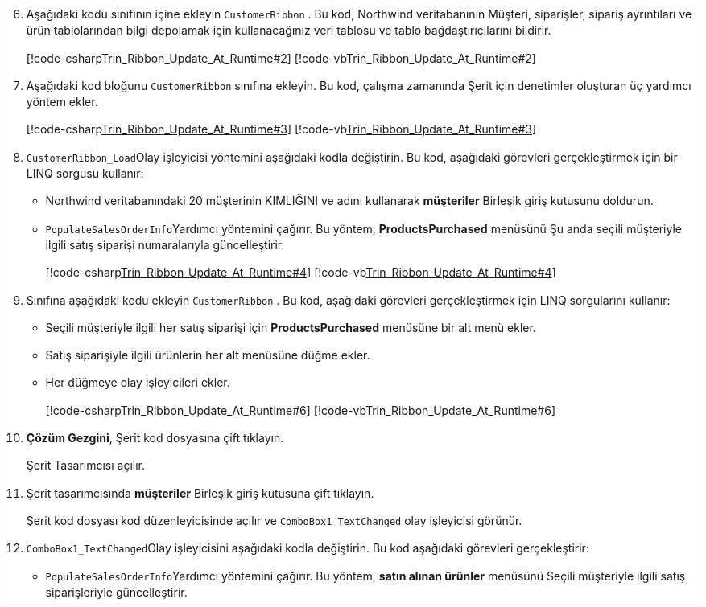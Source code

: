 6. Aşağıdaki kodu sınıfının içine ekleyin `CustomerRibbon` . Bu kod, Northwind veritabanının Müşteri, siparişler, sipariş ayrıntıları ve ürün tablolarından bilgi depolamak için kullanacağınız veri tablosu ve tablo bağdaştırıcılarını bildirir.

    [!code-csharp[Trin_Ribbon_Update_At_Runtime#2](../vsto/codesnippet/CSharp/Ribbon_Update_At_Runtime/CustomerRibbon.cs#2)]
    [!code-vb[Trin_Ribbon_Update_At_Runtime#2](../vsto/codesnippet/VisualBasic/Ribbon_Update_At_Runtime/CustomerRibbon.vb#2)]

7. Aşağıdaki kod bloğunu `CustomerRibbon` sınıfına ekleyin. Bu kod, çalışma zamanında Şerit için denetimler oluşturan üç yardımcı yöntem ekler.

    [!code-csharp[Trin_Ribbon_Update_At_Runtime#3](../vsto/codesnippet/CSharp/Ribbon_Update_At_Runtime/CustomerRibbon.cs#3)]
    [!code-vb[Trin_Ribbon_Update_At_Runtime#3](../vsto/codesnippet/VisualBasic/Ribbon_Update_At_Runtime/CustomerRibbon.vb#3)]

8. `CustomerRibbon_Load`Olay işleyicisi yöntemini aşağıdaki kodla değiştirin. Bu kod, aşağıdaki görevleri gerçekleştirmek için bir LINQ sorgusu kullanır:

   - Northwind veritabanındaki 20 müşterinin KIMLIĞINI ve adını kullanarak **müşteriler** Birleşik giriş kutusunu doldurun.

   - `PopulateSalesOrderInfo`Yardımcı yöntemini çağırır. Bu yöntem, **ProductsPurchased** menüsünü Şu anda seçili müşteriyle ilgili satış siparişi numaralarıyla güncelleştirir.

     [!code-csharp[Trin_Ribbon_Update_At_Runtime#4](../vsto/codesnippet/CSharp/Ribbon_Update_At_Runtime/CustomerRibbon.cs#4)]
     [!code-vb[Trin_Ribbon_Update_At_Runtime#4](../vsto/codesnippet/VisualBasic/Ribbon_Update_At_Runtime/CustomerRibbon.vb#4)]

9. Sınıfına aşağıdaki kodu ekleyin `CustomerRibbon` . Bu kod, aşağıdaki görevleri gerçekleştirmek için LINQ sorgularını kullanır:

   - Seçili müşteriyle ilgili her satış siparişi için **ProductsPurchased** menüsüne bir alt menü ekler.

   - Satış siparişiyle ilgili ürünlerin her alt menüsüne düğme ekler.

   - Her düğmeye olay işleyicileri ekler.

     [!code-csharp[Trin_Ribbon_Update_At_Runtime#6](../vsto/codesnippet/CSharp/Ribbon_Update_At_Runtime/CustomerRibbon.cs#6)]
     [!code-vb[Trin_Ribbon_Update_At_Runtime#6](../vsto/codesnippet/VisualBasic/Ribbon_Update_At_Runtime/CustomerRibbon.vb#6)]

10. **Çözüm Gezgini**, Şerit kod dosyasına çift tıklayın.

     Şerit Tasarımcısı açılır.

11. Şerit tasarımcısında **müşteriler** Birleşik giriş kutusuna çift tıklayın.

     Şerit kod dosyası kod düzenleyicisinde açılır ve `ComboBox1_TextChanged` olay işleyicisi görünür.

12. `ComboBox1_TextChanged`Olay işleyicisini aşağıdaki kodla değiştirin. Bu kod aşağıdaki görevleri gerçekleştirir:

    - `PopulateSalesOrderInfo`Yardımcı yöntemini çağırır. Bu yöntem, **satın alınan ürünler** menüsünü Seçili müşteriyle ilgili satış siparişleriyle güncelleştirir.
